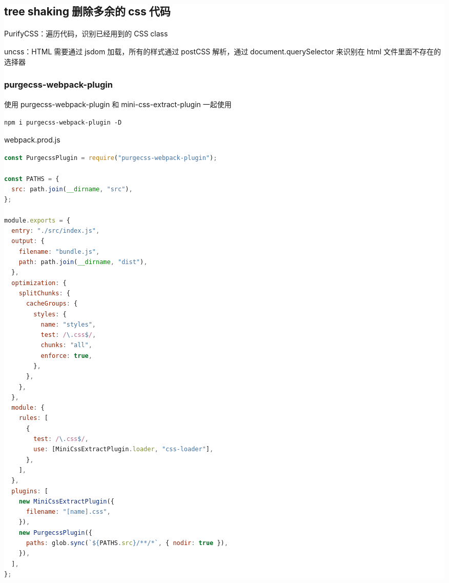 ## tree shaking 删除多余的 css 代码

PurifyCSS：遍历代码，识别已经用到的 CSS class

uncss：HTML 需要通过 jsdom 加载，所有的样式通过 postCSS 解析，通过 document.querySelector 来识别在 html 文件里面不存在的选择器

### purgecss-webpack-plugin

使用 purgecss-webpack-plugin 和 mini-css-extract-plugin 一起使用

```base
npm i purgecss-webpack-plugin -D
```

webpack.prod.js

```javascript
const PurgecssPlugin = require("purgecss-webpack-plugin");

const PATHS = {
  src: path.join(__dirname, "src"),
};

module.exports = {
  entry: "./src/index.js",
  output: {
    filename: "bundle.js",
    path: path.join(__dirname, "dist"),
  },
  optimization: {
    splitChunks: {
      cacheGroups: {
        styles: {
          name: "styles",
          test: /\.css$/,
          chunks: "all",
          enforce: true,
        },
      },
    },
  },
  module: {
    rules: [
      {
        test: /\.css$/,
        use: [MiniCssExtractPlugin.loader, "css-loader"],
      },
    ],
  },
  plugins: [
    new MiniCssExtractPlugin({
      filename: "[name].css",
    }),
    new PurgecssPlugin({
      paths: glob.sync(`${PATHS.src}/**/*`, { nodir: true }),
    }),
  ],
};
```

